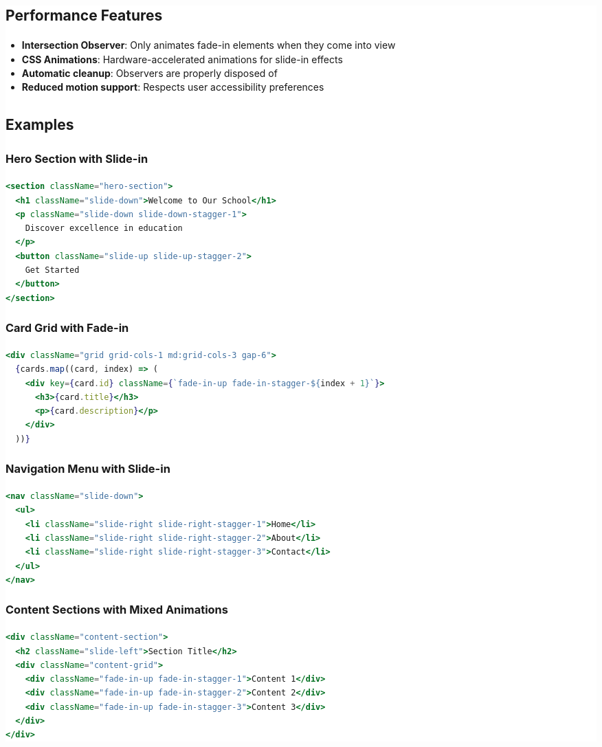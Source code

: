 ## Performance Features

- **Intersection Observer**: Only animates fade-in elements when they come into view
- **CSS Animations**: Hardware-accelerated animations for slide-in effects
- **Automatic cleanup**: Observers are properly disposed of
- **Reduced motion support**: Respects user accessibility preferences

## Examples

### Hero Section with Slide-in
```jsx
<section className="hero-section">
  <h1 className="slide-down">Welcome to Our School</h1>
  <p className="slide-down slide-down-stagger-1">
    Discover excellence in education
  </p>
  <button className="slide-up slide-up-stagger-2">
    Get Started
  </button>
</section>
```

### Card Grid with Fade-in
```jsx
<div className="grid grid-cols-1 md:grid-cols-3 gap-6">
  {cards.map((card, index) => (
    <div key={card.id} className={`fade-in-up fade-in-stagger-${index + 1}`}>
      <h3>{card.title}</h3>
      <p>{card.description}</p>
    </div>
  ))}
```

### Navigation Menu with Slide-in
```jsx
<nav className="slide-down">
  <ul>
    <li className="slide-right slide-right-stagger-1">Home</li>
    <li className="slide-right slide-right-stagger-2">About</li>
    <li className="slide-right slide-right-stagger-3">Contact</li>
  </ul>
</nav>
```

### Content Sections with Mixed Animations
```jsx
<div className="content-section">
  <h2 className="slide-left">Section Title</h2>
  <div className="content-grid">
    <div className="fade-in-up fade-in-stagger-1">Content 1</div>
    <div className="fade-in-up fade-in-stagger-2">Content 2</div>
    <div className="fade-in-up fade-in-stagger-3">Content 3</div>
  </div>
</div>
```
